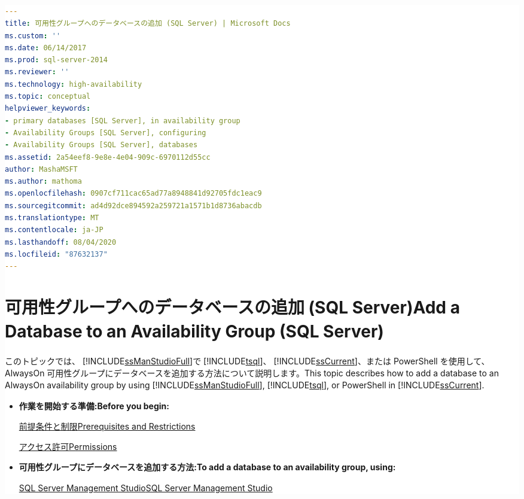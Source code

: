 ```yaml
---
title: 可用性グループへのデータベースの追加 (SQL Server) | Microsoft Docs
ms.custom: ''
ms.date: 06/14/2017
ms.prod: sql-server-2014
ms.reviewer: ''
ms.technology: high-availability
ms.topic: conceptual
helpviewer_keywords:
- primary databases [SQL Server], in availability group
- Availability Groups [SQL Server], configuring
- Availability Groups [SQL Server], databases
ms.assetid: 2a54eef8-9e8e-4e04-909c-6970112d55cc
author: MashaMSFT
ms.author: mathoma
ms.openlocfilehash: 0907cf711cac65ad77a8948841d92705fdc1eac9
ms.sourcegitcommit: ad4d92dce894592a259721a1571b1d8736abacdb
ms.translationtype: MT
ms.contentlocale: ja-JP
ms.lasthandoff: 08/04/2020
ms.locfileid: "87632137"
---
```

# <a name="add-a-database-to-an-availability-group-sql-server"></a><span data-ttu-id="63acf-102">可用性グループへのデータベースの追加 (SQL Server)</span><span class="sxs-lookup"><span data-stu-id="63acf-102">Add a Database to an Availability Group (SQL Server)</span></span>
  <span data-ttu-id="63acf-103">このトピックでは、 [!INCLUDE[ssManStudioFull](../../../includes/ssmanstudiofull-md.md)]で [!INCLUDE[tsql](../../../includes/tsql-md.md)]、 [!INCLUDE[ssCurrent](../../../includes/sscurrent-md.md)]、または PowerShell を使用して、AlwaysOn 可用性グループにデータベースを追加する方法について説明します。</span><span class="sxs-lookup"><span data-stu-id="63acf-103">This topic describes how to add a database to an AlwaysOn availability group by using [!INCLUDE[ssManStudioFull](../../../includes/ssmanstudiofull-md.md)], [!INCLUDE[tsql](../../../includes/tsql-md.md)], or PowerShell in [!INCLUDE[ssCurrent](../../../includes/sscurrent-md.md)].</span></span>  
  
-   <span data-ttu-id="63acf-104">**作業を開始する準備:**</span><span class="sxs-lookup"><span data-stu-id="63acf-104">**Before you begin:**</span></span>  
  
     [<span data-ttu-id="63acf-105">前提条件と制限</span><span class="sxs-lookup"><span data-stu-id="63acf-105">Prerequisites and Restrictions</span></span>](#Prerequisites)  
  
     [<span data-ttu-id="63acf-106">アクセス許可</span><span class="sxs-lookup"><span data-stu-id="63acf-106">Permissions</span></span>](#Permissions)  
  
-   <span data-ttu-id="63acf-107">**可用性グループにデータベースを追加する方法:**</span><span class="sxs-lookup"><span data-stu-id="63acf-107">**To add a database to an availability group, using:**</span></span>  
  
     [<span data-ttu-id="63acf-108">SQL Server Management Studio</span><span class="sxs-lookup"><span data-stu-id="63acf-108">SQL Server Management Studio</span></span>](#SSMSProcedure)  
  
